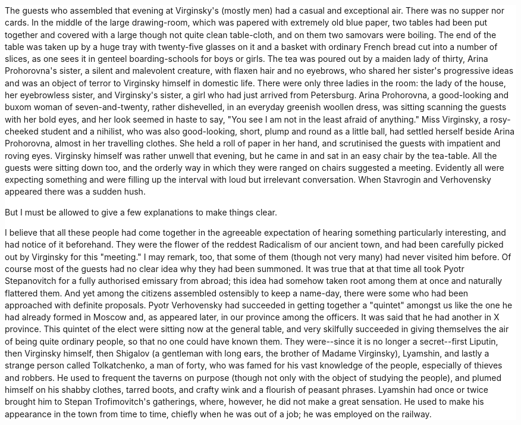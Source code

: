 The guests who assembled that evening at Virginsky's (mostly men) had a
casual and exceptional air. There was no supper nor cards. In the middle
of the large drawing-room, which was papered with extremely old blue
paper, two tables had been put together and covered with a large though
not quite clean table-cloth, and on them two samovars were boiling. The
end of the table was taken up by a huge tray with twenty-five glasses on
it and a basket with ordinary French bread cut into a number of slices,
as one sees it in genteel boarding-schools for boys or girls. The tea
was poured out by a maiden lady of thirty, Arina Prohorovna's sister,
a silent and malevolent creature, with flaxen hair and no eyebrows, who
shared her sister's progressive ideas and was an object of terror to
Virginsky himself in domestic life. There were only three ladies in the
room: the lady of the house, her eyebrowless sister, and Virginsky's
sister, a girl who had just arrived from Petersburg. Arina Prohorovna, a
good-looking and buxom woman of seven-and-twenty, rather dishevelled, in
an everyday greenish woollen dress, was sitting scanning the guests with
her bold eyes, and her look seemed in haste to say, "You see I am not
in the least afraid of anything." Miss Virginsky, a rosy-cheeked student
and a nihilist, who was also good-looking, short, plump and round as a
little ball, had settled herself beside Arina Prohorovna, almost in
her travelling clothes. She held a roll of paper in her hand, and
scrutinised the guests with impatient and roving eyes. Virginsky himself
was rather unwell that evening, but he came in and sat in an easy chair
by the tea-table. All the guests were sitting down too, and the orderly
way in which they were ranged on chairs suggested a meeting. Evidently
all were expecting something and were filling up the interval with loud
but irrelevant conversation. When Stavrogin and Verhovensky appeared
there was a sudden hush.

But I must be allowed to give a few explanations to make things clear.

I believe that all these people had come together in the agreeable
expectation of hearing something particularly interesting, and had
notice of it beforehand. They were the flower of the reddest Radicalism
of our ancient town, and had been carefully picked out by Virginsky for
this "meeting." I may remark, too, that some of them (though not very
many) had never visited him before. Of course most of the guests had no
clear idea why they had been summoned. It was true that at that time
all took Pyotr Stepanovitch for a fully authorised emissary from abroad;
this idea had somehow taken root among them at once and naturally
flattered them. And yet among the citizens assembled ostensibly to
keep a name-day, there were some who had been approached with definite
proposals. Pyotr Verhovensky had succeeded in getting together a
"quintet" amongst us like the one he had already formed in Moscow and,
as appeared later, in our province among the officers. It was said that
he had another in X province. This quintet of the elect were sitting now
at the general table, and very skilfully succeeded in giving themselves
the air of being quite ordinary people, so that no one could have known
them. They were--since it is no longer a secret--first Liputin, then
Virginsky himself, then Shigalov (a gentleman with long ears, the
brother of Madame Virginsky), Lyamshin, and lastly a strange person
called Tolkatchenko, a man of forty, who was famed for his vast
knowledge of the people, especially of thieves and robbers. He used
to frequent the taverns on purpose (though not only with the object of
studying the people), and plumed himself on his shabby clothes, tarred
boots, and crafty wink and a flourish of peasant phrases. Lyamshin had
once or twice brought him to Stepan Trofimovitch's gatherings, where,
however, he did not make a great sensation. He used to make his
appearance in the town from time to time, chiefly when he was out of a
job; he was employed on the railway.
